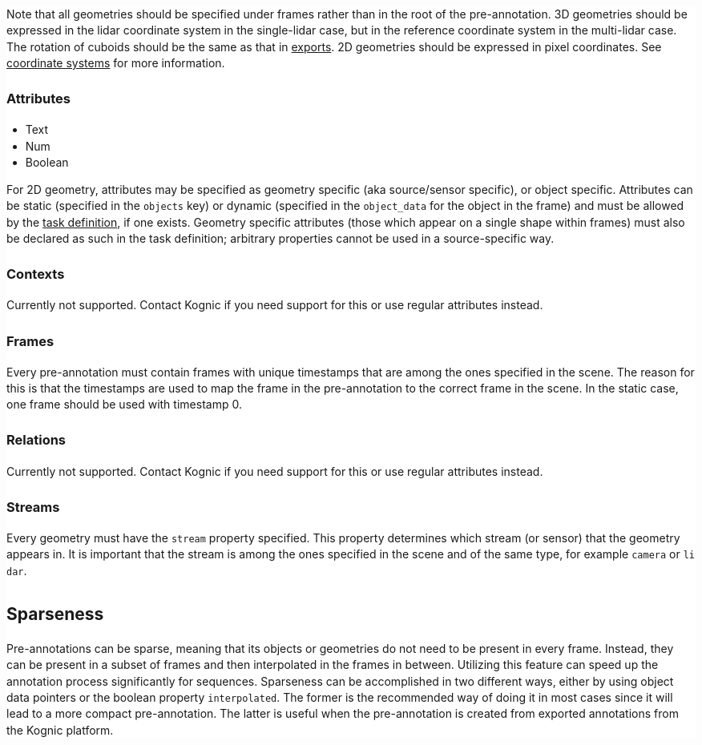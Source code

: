 Note that all geometries should be specified under frames rather than in the root of the pre-annotation. 3D geometries
should be expressed in the lidar coordinate system in the single-lidar case, but in the reference coordinate system in
the multi-lidar case. The rotation of cuboids should be the same as that in [exports](../openlabel/openlabel-format.md#rotation-of-cuboids).
2D geometries should be expressed in pixel coordinates. See [coordinate systems](calibrations/overview.mdx) for more information.

### Attributes

- Text
- Num
- Boolean

For 2D geometry, attributes may be specified as geometry specific (aka source/sensor specific), or object specific. Attributes can be static (specified in the `objects` key) or dynamic (specified in the `object_data` for the object in the frame) and must be allowed by the [task definition](../key-concepts#task-definition), if one exists. Geometry specific attributes (those which appear on a single shape within frames) must also be declared as such in the task definition; arbitrary properties cannot be used in a source-specific way.

### Contexts

Currently not supported. Contact Kognic if you need support for this or use regular attributes instead.

### Frames

Every pre-annotation must contain frames with unique timestamps that are among the ones specified in the scene. The
reason for this is that the timestamps are used to map the frame in the pre-annotation to the correct frame in the scene.
In the static case, one frame should be used with timestamp 0.

### Relations

Currently not supported. Contact Kognic if you need support for this or use regular attributes instead.

### Streams

Every geometry must have the `stream` property specified. This property determines which stream (or sensor) that the
geometry appears in. It is important that the stream is among the ones specified in the scene and of the same type, for
example `camera` or `lidar`.

## Sparseness

Pre-annotations can be sparse, meaning that its objects or geometries do not need to be present in every frame. Instead,
they can be present in a subset of frames and then interpolated in the frames in between. Utilizing this feature can speed
up the annotation process significantly for sequences. Sparseness can be accomplished in two different ways, either by
using object data pointers or the boolean property `interpolated`. The former is the recommended way of doing it in most
cases since it will lead to a more compact pre-annotation. The latter is useful when the pre-annotation is created from
exported annotations from the Kognic platform.

